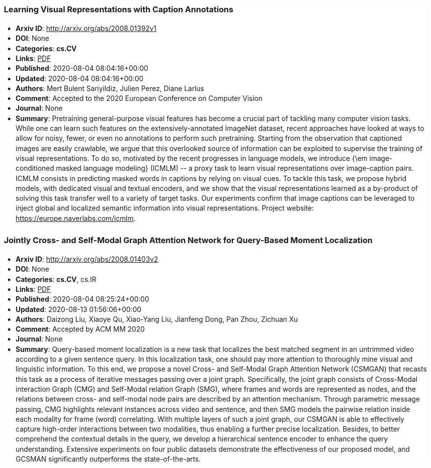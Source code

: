

### Learning Visual Representations with Caption Annotations
- **Arxiv ID**: http://arxiv.org/abs/2008.01392v1
- **DOI**: None
- **Categories**: **cs.CV**
- **Links**: [PDF](http://arxiv.org/pdf/2008.01392v1)
- **Published**: 2020-08-04 08:04:16+00:00
- **Updated**: 2020-08-04 08:04:16+00:00
- **Authors**: Mert Bulent Sariyildiz, Julien Perez, Diane Larlus
- **Comment**: Accepted to the 2020 European Conference on Computer Vision
- **Journal**: None
- **Summary**: Pretraining general-purpose visual features has become a crucial part of tackling many computer vision tasks. While one can learn such features on the extensively-annotated ImageNet dataset, recent approaches have looked at ways to allow for noisy, fewer, or even no annotations to perform such pretraining. Starting from the observation that captioned images are easily crawlable, we argue that this overlooked source of information can be exploited to supervise the training of visual representations. To do so, motivated by the recent progresses in language models, we introduce {\em image-conditioned masked language modeling} (ICMLM) -- a proxy task to learn visual representations over image-caption pairs. ICMLM consists in predicting masked words in captions by relying on visual cues. To tackle this task, we propose hybrid models, with dedicated visual and textual encoders, and we show that the visual representations learned as a by-product of solving this task transfer well to a variety of target tasks. Our experiments confirm that image captions can be leveraged to inject global and localized semantic information into visual representations. Project website: https://europe.naverlabs.com/icmlm.



### Jointly Cross- and Self-Modal Graph Attention Network for Query-Based Moment Localization
- **Arxiv ID**: http://arxiv.org/abs/2008.01403v2
- **DOI**: None
- **Categories**: **cs.CV**, cs.IR
- **Links**: [PDF](http://arxiv.org/pdf/2008.01403v2)
- **Published**: 2020-08-04 08:25:24+00:00
- **Updated**: 2020-08-13 01:56:06+00:00
- **Authors**: Daizong Liu, Xiaoye Qu, Xiao-Yang Liu, Jianfeng Dong, Pan Zhou, Zichuan Xu
- **Comment**: Accepted by ACM MM 2020
- **Journal**: None
- **Summary**: Query-based moment localization is a new task that localizes the best matched segment in an untrimmed video according to a given sentence query. In this localization task, one should pay more attention to thoroughly mine visual and linguistic information. To this end, we propose a novel Cross- and Self-Modal Graph Attention Network (CSMGAN) that recasts this task as a process of iterative messages passing over a joint graph. Specifically, the joint graph consists of Cross-Modal interaction Graph (CMG) and Self-Modal relation Graph (SMG), where frames and words are represented as nodes, and the relations between cross- and self-modal node pairs are described by an attention mechanism. Through parametric message passing, CMG highlights relevant instances across video and sentence, and then SMG models the pairwise relation inside each modality for frame (word) correlating. With multiple layers of such a joint graph, our CSMGAN is able to effectively capture high-order interactions between two modalities, thus enabling a further precise localization. Besides, to better comprehend the contextual details in the query, we develop a hierarchical sentence encoder to enhance the query understanding. Extensive experiments on four public datasets demonstrate the effectiveness of our proposed model, and GCSMAN significantly outperforms the state-of-the-arts.
